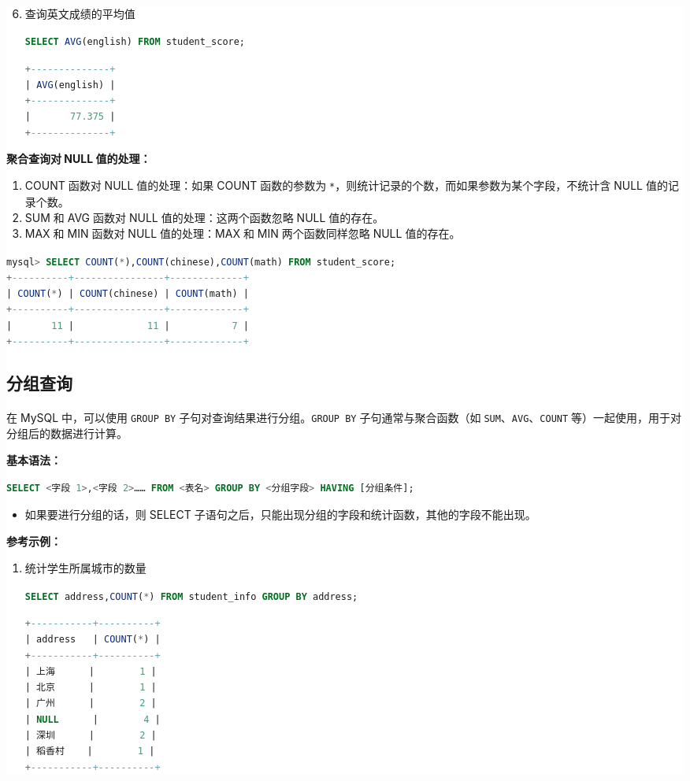 6. 查询英文成绩的平均值

    ```sql
    SELECT AVG(english) FROM student_score;
    ```

    ```sql
    +--------------+
    | AVG(english) |
    +--------------+
    |       77.375 |
    +--------------+
    ```

**聚合查询对 NULL 值的处理：**

1. COUNT 函数对 NULL 值的处理：如果 COUNT 函数的参数为 `*`，则统计记录的个数，而如果参数为某个字段，不统计含 NULL 值的记录个数。
2. SUM 和 AVG 函数对 NULL 值的处理：这两个函数忽略 NULL 值的存在。
3. MAX 和 MIN 函数对 NULL 值的处理：MAX 和 MIN 两个函数同样忽略 NULL 值的存在。

```sql
mysql> SELECT COUNT(*),COUNT(chinese),COUNT(math) FROM student_score;
+----------+----------------+-------------+
| COUNT(*) | COUNT(chinese) | COUNT(math) |
+----------+----------------+-------------+
|       11 |             11 |           7 |
+----------+----------------+-------------+
```

## 分组查询

在 MySQL 中，可以使用 `GROUP BY` 子句对查询结果进行分组。`GROUP BY` 子句通常与聚合函数（如 `SUM`、`AVG`、`COUNT` 等）一起使用，用于对分组后的数据进行计算。

**基本语法：**

```sql
SELECT <字段 1>,<字段 2>…… FROM <表名> GROUP BY <分组字段> HAVING [分组条件];
```

- 如果要进行分组的话，则 SELECT 子语句之后，只能出现分组的字段和统计函数，其他的字段不能出现。

**参考示例：**

1. 统计学生所属城市的数量

    ```sql
    SELECT address,COUNT(*) FROM student_info GROUP BY address;
    ```

    ```sql
    +-----------+----------+
    | address   | COUNT(*) |
    +-----------+----------+
    | 上海      |        1 |
    | 北京      |        1 |
    | 广州      |        2 |
    | NULL      |        4 |
    | 深圳      |        2 |
    | 稻香村    |        1 |
    +-----------+----------+
    ```
